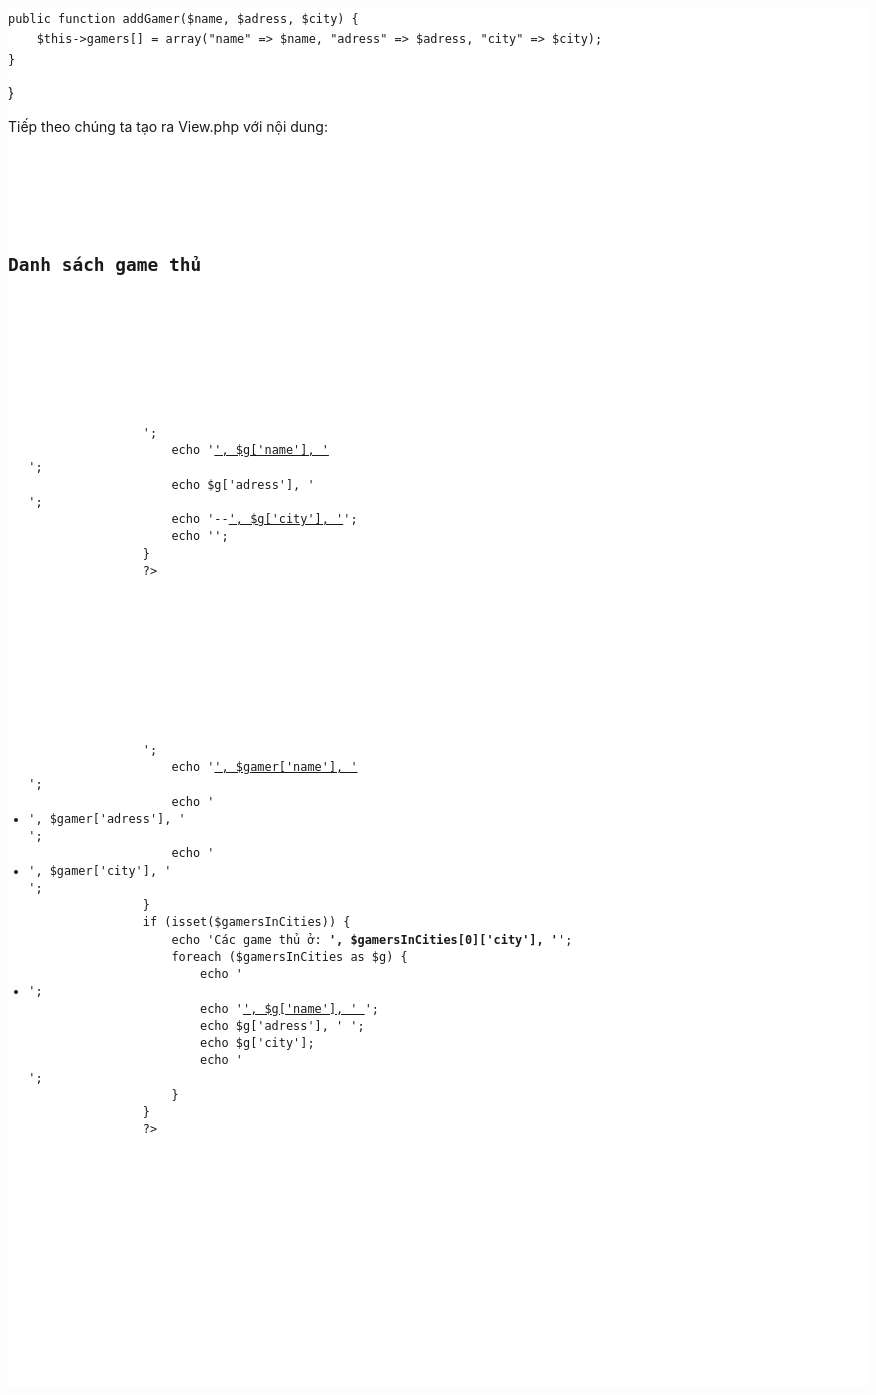     public function addGamer($name, $adress, $city) {
        $this->gamers[] = array("name" => $name, "adress" => $adress, "city" => $city);
    }
}
</code>
</pre>

Tiếp theo chúng ta tạo ra View.php với nội dung:

<pre>
	<code>
	<div class="container">
	    <h2><span class="glyphicon glyphicon-user"></span>Danh sách game thủ</h2>
	    <div class="row">
	        <div class="col-md-3">
	        <ul>
	            <?php
	            foreach ($gamers as $g) {
	                echo '<li>';
	                echo '<a href="', $_SERVER['SCRIPT_NAME'], '/PageController/getGamerByName/', $g['name'], '">', $g['name'], '</a><br>';
	                echo $g['adress'], '<br>';
	                echo '--<a href="', $_SERVER['SCRIPT_NAME'], '/PageController/getGamersByCity/', $g['city'], '">', $g['city'], '</a>';
	                echo '</li>';
	            }
	            ?>
	        </ul>
	        </div><!--end col-->
	        <div class="col-md-5">
	        <ul>
	            <?php
	            if (isset($gamer)) {
	                echo 'Thông tin chi tiết về game thủ:';
	                echo '<li>';
	                echo '<a href="', $_SERVER['SCRIPT_NAME'], '/PageController/getGamerByName/', $gamer['name'], '">', $gamer['name'], '</a><br></li>';
	                echo '<li>', $gamer['adress'], '</li>';
	                echo '<li>', $gamer['city'], '</li>';
	            }
	            if (isset($gamersInCities)) {
	                echo 'Các game thủ ở: <b>', $gamersInCities[0]['city'], '</b>';
	                foreach ($gamersInCities as $g) {
	                    echo '<li>';
	                    echo '<a href="', $_SERVER['SCRIPT_NAME'], '/PageController/getGamersByCity/', $g['name'], '">', $g['name'], ' </a>';
	                    echo $g['adress'], ' ';
	                    echo $g['city'];
	                    echo '</li>';
	                }
	            }
	            ?>
	        </ul>
	        </div><!--end col-->
	    </div><!--end row-->
	</div>
	<code>
</pre>
